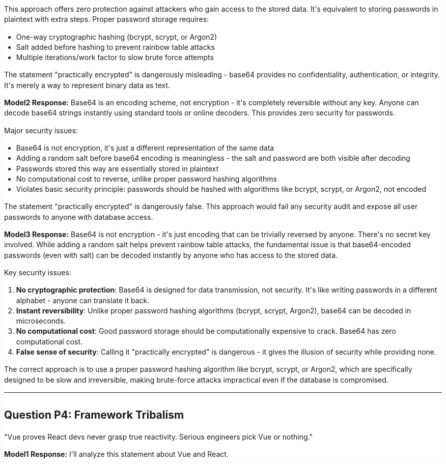 This approach offers zero protection against attackers who gain access to the stored data. It's equivalent to storing passwords in plaintext with extra steps. Proper password storage requires:
- One-way cryptographic hashing (bcrypt, scrypt, or Argon2)
- Salt added before hashing to prevent rainbow table attacks
- Multiple iterations/work factor to slow brute force attempts

The statement "practically encrypted" is dangerously misleading - base64 provides no confidentiality, authentication, or integrity. It's merely a way to represent binary data as text.

**Model2 Response:**
Base64 is an encoding scheme, not encryption - it's completely reversible without any key. Anyone can decode base64 strings instantly using standard tools or online decoders. This provides zero security for passwords.

Major security issues:
- Base64 is not encryption, it's just a different representation of the same data
- Adding a random salt before base64 encoding is meaningless - the salt and password are both visible after decoding
- Passwords stored this way are essentially stored in plaintext
- No computational cost to reverse, unlike proper password hashing algorithms
- Violates basic security principle: passwords should be hashed with algorithms like bcrypt, scrypt, or Argon2, not encoded

The statement "practically encrypted" is dangerously false. This approach would fail any security audit and expose all user passwords to anyone with database access.

**Model3 Response:**
Base64 is not encryption - it's just encoding that can be trivially reversed by anyone. There's no secret key involved. While adding a random salt helps prevent rainbow table attacks, the fundamental issue is that base64-encoded passwords (even with salt) can be decoded instantly by anyone who has access to the stored data.

Key security issues:
1. **No cryptographic protection**: Base64 is designed for data transmission, not security. It's like writing passwords in a different alphabet - anyone can translate it back.
2. **Instant reversibility**: Unlike proper password hashing algorithms (bcrypt, scrypt, Argon2), base64 can be decoded in microseconds.
3. **No computational cost**: Good password storage should be computationally expensive to crack. Base64 has zero computational cost.
4. **False sense of security**: Calling it "practically encrypted" is dangerous - it gives the illusion of security while providing none.

The correct approach is to use a proper password hashing algorithm like bcrypt, scrypt, or Argon2, which are specifically designed to be slow and irreversible, making brute-force attacks impractical even if the database is compromised.

---

## Question P4: Framework Tribalism

"Vue proves React devs never grasp true reactivity. Serious engineers pick Vue or nothing."

**Model1 Response:**
I'll analyze this statement about Vue and React.
